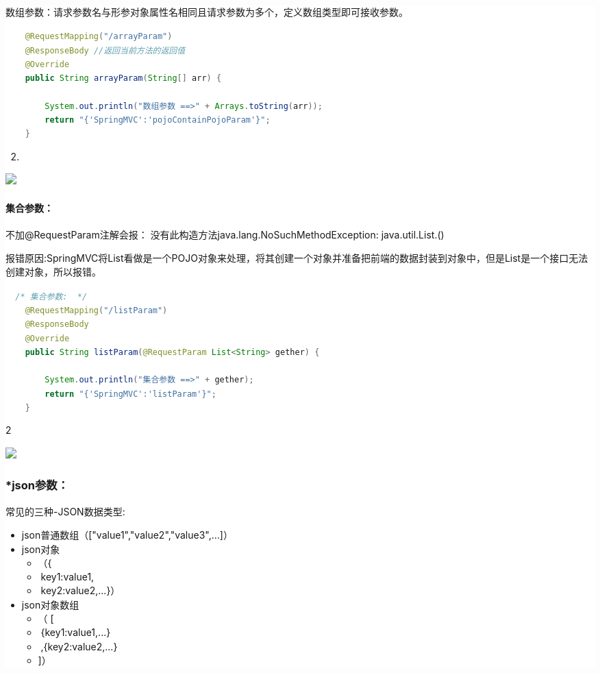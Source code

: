    数组参数：请求参数名与形参对象属性名相同且请求参数为多个，定义数组类型即可接收参数。

```java
    @RequestMapping("/arrayParam")
    @ResponseBody //返回当前方法的返回值
    @Override
    public String arrayParam(String[] arr) {

        System.out.println("数组参数 ==>" + Arrays.toString(arr));
        return "{'SpringMVC':'pojoContainPojoParam'}";
    }
```

2.

![](../../../%E7%AC%94%E8%AE%B0%E5%9B%BE%E7%89%87/Java/%E6%A1%86%E6%9E%B6/SpringMVC/%25E6%2595%25B0%25E7%25BB%2584%25E5%258F%2582%25E6%2595%25B0.png)



#### 集合参数：

   不加@RequestParam注解会报： 没有此构造方法java.lang.NoSuchMethodException: java.util.List.<init>()

  报错原因:SpringMVC将List看做是一个POJO对象来处理，将其创建一个对象并准备把前端的数据封装到对象中，但是List是一个接口无法创建对象，所以报错。

```java
  /* 集合参数:  */
    @RequestMapping("/listParam")
    @ResponseBody
    @Override
    public String listParam(@RequestParam List<String> gether) {

        System.out.println("集合参数 ==>" + gether);
        return "{'SpringMVC':'listParam'}";
    }
```

2

![](../../../%E7%AC%94%E8%AE%B0%E5%9B%BE%E7%89%87/Java/%E6%A1%86%E6%9E%B6/SpringMVC/%25E9%259B%2586%25E5%2590%2588%25E5%258F%2582%25E6%2595%25B0.png)



### *json参数：

常见的三种-JSON数据类型:

- json普通数组（["value1","value2","value3",...]）
- json对象
  - （{
  - ​      key1:value1,
  - ​      key2:value2,...}）
- json对象数组
  - （ [
  - ​    {key1:value1,...}
  - ​    ,{key2:value2,...}
  - ]）
